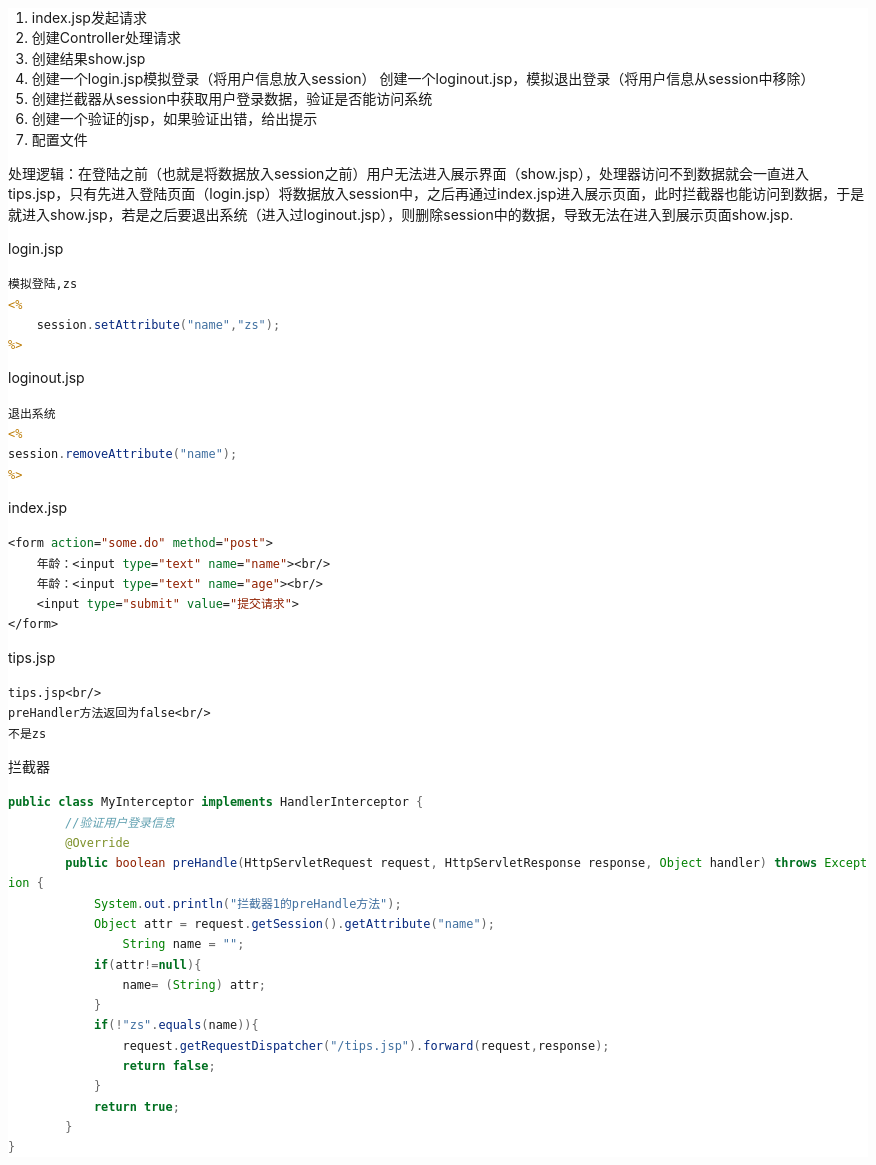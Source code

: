 1. index.jsp发起请求
2. 创建Controller处理请求
3. 创建结果show.jsp
4. 创建一个login.jsp模拟登录（将用户信息放入session）
   创建一个loginout.jsp，模拟退出登录（将用户信息从session中移除）
5. 创建拦截器从session中获取用户登录数据，验证是否能访问系统
6. 创建一个验证的jsp，如果验证出错，给出提示
7. 配置文件 

处理逻辑：在登陆之前（也就是将数据放入session之前）用户无法进入展示界面（show.jsp），处理器访问不到数据就会一直进入tips.jsp，只有先进入登陆页面（login.jsp）将数据放入session中，之后再通过index.jsp进入展示页面，此时拦截器也能访问到数据，于是就进入show.jsp，若是之后要退出系统（进入过loginout.jsp），则删除session中的数据，导致无法在进入到展示页面show.jsp.

login.jsp

```jsp
模拟登陆,zs
<%
    session.setAttribute("name","zs");
%>
```

loginout.jsp

```jsp
退出系统
<%
session.removeAttribute("name");
%>
```

index.jsp

```jsp
<form action="some.do" method="post">
    年龄：<input type="text" name="name"><br/>
    年龄：<input type="text" name="age"><br/>
    <input type="submit" value="提交请求">
</form>
```

tips.jsp

```jsp
tips.jsp<br/>
preHandler方法返回为false<br/>
不是zs
```

拦截器

```java
public class MyInterceptor implements HandlerInterceptor {
        //验证用户登录信息
        @Override
        public boolean preHandle(HttpServletRequest request, HttpServletResponse response, Object handler) throws Exception {
            System.out.println("拦截器1的preHandle方法");
            Object attr = request.getSession().getAttribute("name");
                String name = "";
            if(attr!=null){
                name= (String) attr;
            }
            if(!"zs".equals(name)){
                request.getRequestDispatcher("/tips.jsp").forward(request,response);
                return false;
            }
            return true;
        }
}
```